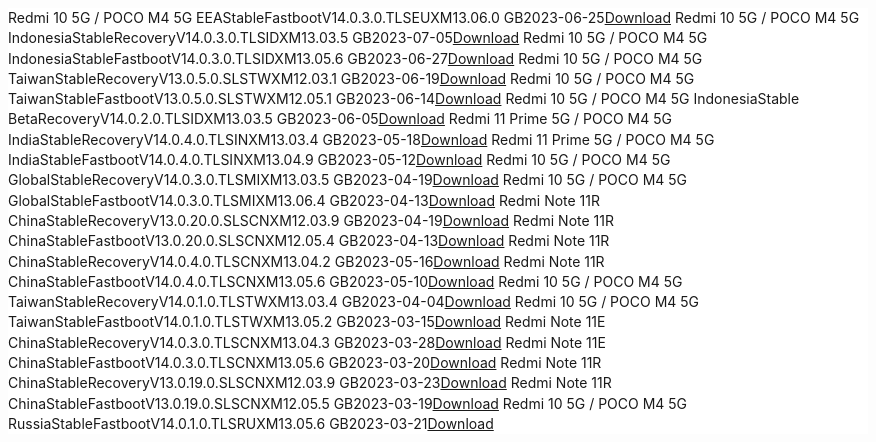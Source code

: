 <tr><td>Redmi 10 5G / POCO M4 5G EEA</td><td>Stable</td><td>Fastboot</td><td>V14.0.3.0.TLSEUXM</td><td>13.0</td><td>6.0 GB</td><td>2023-06-25</td><td><a href="/miui/light/stable/V14.0.3.0.TLSEUXM/">Download</a></td></tr>
<tr><td>Redmi 10 5G / POCO M4 5G Indonesia</td><td>Stable</td><td>Recovery</td><td>V14.0.3.0.TLSIDXM</td><td>13.0</td><td>3.5 GB</td><td>2023-07-05</td><td><a href="/miui/light/stable/V14.0.3.0.TLSIDXM/">Download</a></td></tr>
<tr><td>Redmi 10 5G / POCO M4 5G Indonesia</td><td>Stable</td><td>Fastboot</td><td>V14.0.3.0.TLSIDXM</td><td>13.0</td><td>5.6 GB</td><td>2023-06-27</td><td><a href="/miui/light/stable/V14.0.3.0.TLSIDXM/">Download</a></td></tr>
<tr><td>Redmi 10 5G / POCO M4 5G Taiwan</td><td>Stable</td><td>Recovery</td><td>V13.0.5.0.SLSTWXM</td><td>12.0</td><td>3.1 GB</td><td>2023-06-19</td><td><a href="/miui/light/stable/V13.0.5.0.SLSTWXM/">Download</a></td></tr>
<tr><td>Redmi 10 5G / POCO M4 5G Taiwan</td><td>Stable</td><td>Fastboot</td><td>V13.0.5.0.SLSTWXM</td><td>12.0</td><td>5.1 GB</td><td>2023-06-14</td><td><a href="/miui/light/stable/V13.0.5.0.SLSTWXM/">Download</a></td></tr>
<tr><td>Redmi 10 5G / POCO M4 5G Indonesia</td><td>Stable Beta</td><td>Recovery</td><td>V14.0.2.0.TLSIDXM</td><td>13.0</td><td>3.5 GB</td><td>2023-06-05</td><td><a href="/miui/light/stable beta/V14.0.2.0.TLSIDXM/">Download</a></td></tr>
<tr><td>Redmi 11 Prime 5G / POCO M4 5G India</td><td>Stable</td><td>Recovery</td><td>V14.0.4.0.TLSINXM</td><td>13.0</td><td>3.4 GB</td><td>2023-05-18</td><td><a href="/miui/light/stable/V14.0.4.0.TLSINXM/">Download</a></td></tr>
<tr><td>Redmi 11 Prime 5G / POCO M4 5G India</td><td>Stable</td><td>Fastboot</td><td>V14.0.4.0.TLSINXM</td><td>13.0</td><td>4.9 GB</td><td>2023-05-12</td><td><a href="/miui/light/stable/V14.0.4.0.TLSINXM/">Download</a></td></tr>
<tr><td>Redmi 10 5G / POCO M4 5G Global</td><td>Stable</td><td>Recovery</td><td>V14.0.3.0.TLSMIXM</td><td>13.0</td><td>3.5 GB</td><td>2023-04-19</td><td><a href="/miui/light/stable/V14.0.3.0.TLSMIXM/">Download</a></td></tr>
<tr><td>Redmi 10 5G / POCO M4 5G Global</td><td>Stable</td><td>Fastboot</td><td>V14.0.3.0.TLSMIXM</td><td>13.0</td><td>6.4 GB</td><td>2023-04-13</td><td><a href="/miui/light/stable/V14.0.3.0.TLSMIXM/">Download</a></td></tr>
<tr><td>Redmi Note 11R China</td><td>Stable</td><td>Recovery</td><td>V13.0.20.0.SLSCNXM</td><td>12.0</td><td>3.9 GB</td><td>2023-04-19</td><td><a href="/miui/lightcm/stable/V13.0.20.0.SLSCNXM/">Download</a></td></tr>
<tr><td>Redmi Note 11R China</td><td>Stable</td><td>Fastboot</td><td>V13.0.20.0.SLSCNXM</td><td>12.0</td><td>5.4 GB</td><td>2023-04-13</td><td><a href="/miui/lightcm/stable/V13.0.20.0.SLSCNXM/">Download</a></td></tr>
<tr><td>Redmi Note 11R China</td><td>Stable</td><td>Recovery</td><td>V14.0.4.0.TLSCNXM</td><td>13.0</td><td>4.2 GB</td><td>2023-05-16</td><td><a href="/miui/lightcm/stable/V14.0.4.0.TLSCNXM/">Download</a></td></tr>
<tr><td>Redmi Note 11R China</td><td>Stable</td><td>Fastboot</td><td>V14.0.4.0.TLSCNXM</td><td>13.0</td><td>5.6 GB</td><td>2023-05-10</td><td><a href="/miui/lightcm/stable/V14.0.4.0.TLSCNXM/">Download</a></td></tr>
<tr><td>Redmi 10 5G / POCO M4 5G Taiwan</td><td>Stable</td><td>Recovery</td><td>V14.0.1.0.TLSTWXM</td><td>13.0</td><td>3.4 GB</td><td>2023-04-04</td><td><a href="/miui/light/stable/V14.0.1.0.TLSTWXM/">Download</a></td></tr>
<tr><td>Redmi 10 5G / POCO M4 5G Taiwan</td><td>Stable</td><td>Fastboot</td><td>V14.0.1.0.TLSTWXM</td><td>13.0</td><td>5.2 GB</td><td>2023-03-15</td><td><a href="/miui/light/stable/V14.0.1.0.TLSTWXM/">Download</a></td></tr>
<tr><td>Redmi Note 11E China</td><td>Stable</td><td>Recovery</td><td>V14.0.3.0.TLSCNXM</td><td>13.0</td><td>4.3 GB</td><td>2023-03-28</td><td><a href="/miui/light/stable/V14.0.3.0.TLSCNXM/">Download</a></td></tr>
<tr><td>Redmi Note 11E China</td><td>Stable</td><td>Fastboot</td><td>V14.0.3.0.TLSCNXM</td><td>13.0</td><td>5.6 GB</td><td>2023-03-20</td><td><a href="/miui/light/stable/V14.0.3.0.TLSCNXM/">Download</a></td></tr>
<tr><td>Redmi Note 11R China</td><td>Stable</td><td>Recovery</td><td>V13.0.19.0.SLSCNXM</td><td>12.0</td><td>3.9 GB</td><td>2023-03-23</td><td><a href="/miui/lightcm/stable/V13.0.19.0.SLSCNXM/">Download</a></td></tr>
<tr><td>Redmi Note 11R China</td><td>Stable</td><td>Fastboot</td><td>V13.0.19.0.SLSCNXM</td><td>12.0</td><td>5.5 GB</td><td>2023-03-19</td><td><a href="/miui/lightcm/stable/V13.0.19.0.SLSCNXM/">Download</a></td></tr>
<tr><td>Redmi 10 5G / POCO M4 5G Russia</td><td>Stable</td><td>Fastboot</td><td>V14.0.1.0.TLSRUXM</td><td>13.0</td><td>5.6 GB</td><td>2023-03-21</td><td><a href="/miui/light/stable/V14.0.1.0.TLSRUXM/">Download</a></td></tr>